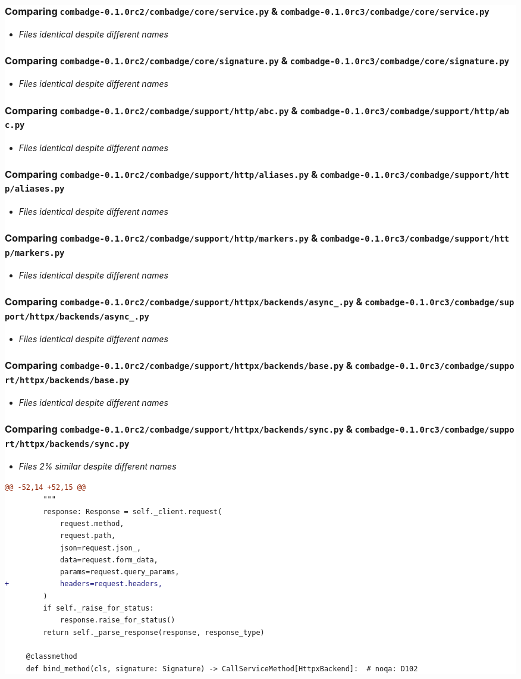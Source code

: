 ### Comparing `combadge-0.1.0rc2/combadge/core/service.py` & `combadge-0.1.0rc3/combadge/core/service.py`

 * *Files identical despite different names*

### Comparing `combadge-0.1.0rc2/combadge/core/signature.py` & `combadge-0.1.0rc3/combadge/core/signature.py`

 * *Files identical despite different names*

### Comparing `combadge-0.1.0rc2/combadge/support/http/abc.py` & `combadge-0.1.0rc3/combadge/support/http/abc.py`

 * *Files identical despite different names*

### Comparing `combadge-0.1.0rc2/combadge/support/http/aliases.py` & `combadge-0.1.0rc3/combadge/support/http/aliases.py`

 * *Files identical despite different names*

### Comparing `combadge-0.1.0rc2/combadge/support/http/markers.py` & `combadge-0.1.0rc3/combadge/support/http/markers.py`

 * *Files identical despite different names*

### Comparing `combadge-0.1.0rc2/combadge/support/httpx/backends/async_.py` & `combadge-0.1.0rc3/combadge/support/httpx/backends/async_.py`

 * *Files identical despite different names*

### Comparing `combadge-0.1.0rc2/combadge/support/httpx/backends/base.py` & `combadge-0.1.0rc3/combadge/support/httpx/backends/base.py`

 * *Files identical despite different names*

### Comparing `combadge-0.1.0rc2/combadge/support/httpx/backends/sync.py` & `combadge-0.1.0rc3/combadge/support/httpx/backends/sync.py`

 * *Files 2% similar despite different names*

```diff
@@ -52,14 +52,15 @@
         """
         response: Response = self._client.request(
             request.method,
             request.path,
             json=request.json_,
             data=request.form_data,
             params=request.query_params,
+            headers=request.headers,
         )
         if self._raise_for_status:
             response.raise_for_status()
         return self._parse_response(response, response_type)
 
     @classmethod
     def bind_method(cls, signature: Signature) -> CallServiceMethod[HttpxBackend]:  # noqa: D102
```
